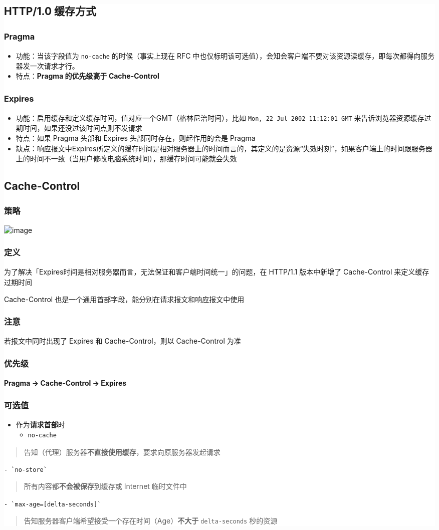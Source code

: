 
## HTTP/1.0 缓存方式


### Pragma

- 功能：当该字段值为 `no-cache` 的时候（事实上现在 RFC 中也仅标明该可选值），会知会客户端不要对该资源读缓存，即每次都得向服务器发一次请求才行。
- 特点：**Pragma 的优先级高于 Cache-Control**

### Expires

- 功能：启用缓存和定义缓存时间，值对应一个GMT（格林尼治时间），比如 `Mon, 22 Jul 2002 11:12:01 GMT` 来告诉浏览器资源缓存过期时间，如果还没过该时间点则不发请求
- 特点：如果 Pragma 头部和 Expires 头部同时存在，则起作用的会是 Pragma
- 缺点：响应报文中Expires所定义的缓存时间是相对服务器上的时间而言的，其定义的是资源“失效时刻”，如果客户端上的时间跟服务器上的时间不一致（当用户修改电脑系统时间），那缓存时间可能就会失效

## Cache-Control


### 策略


![image](https://res.craft.do/user/full/701a5602-bdcf-b4e2-56a6-1eef78de0c40/doc/9CEBDE96-4AEB-4A19-9AB7-EBA048712A93/5AA779B9-AFE5-4DCE-AF9E-04B071CC27D0_2)

### 定义


为了解决「Expires时间是相对服务器而言，无法保证和客户端时间统一」的问题，在 HTTP/1.1 版本中新增了 Cache-Control 来定义缓存过期时间

Cache-Control 也是一个通用首部字段，能分别在请求报文和响应报文中使用

### 注意


若报文中同时出现了 Expires 和 Cache-Control，则以 Cache-Control 为准

### 优先级


**Pragma -> Cache-Control -> Expires**

### 可选值

- 作为**请求首部**时
	- `no-cache`


> 	告知（代理）服务器**不直接使用缓存**，要求向原服务器发起请求

	- `no-store`


> 	所有内容都**不会被保存**到缓存或 Internet 临时文件中

	- `max-age=[delta-seconds]`


> 	告知服务器客户端希望接受一个存在时间（Age）**不大于** `delta-seconds` 秒的资源
